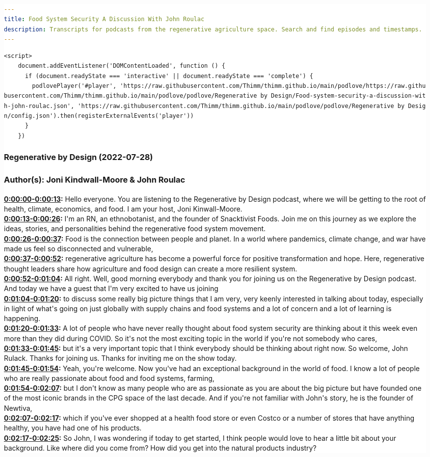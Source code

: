```yaml
---
title: Food System Security A Discussion With John Roulac
description: Transcripts for podcasts from the regenerative agriculture space. Search and find episodes and timestamps.
---
```


<script src="https://cdn.podlove.org/web-player/embed.js"></script>
    <script>
        document.addEventListener('DOMContentLoaded', function () {
          if (document.readyState === 'interactive' || document.readyState === 'complete') {
            podlovePlayer('#player', 'https://raw.githubusercontent.com/Thimm/thimm.github.io/main/podlove/https://raw.githubusercontent.com/Thimm/thimm.github.io/main/podlove/podlove/Regenerative by Design/Food-system-security-a-discussion-with-john-roulac.json', 'https://raw.githubusercontent.com/Thimm/thimm.github.io/main/podlove/podlove/Regenerative by Design/config.json').then(registerExternalEvents('player'))
          }
        })
  </script>

### Regenerative by Design  (2022-07-28)  
### Author(s): Joni Kindwall-Moore & John Roulac  

**[0:00:00-0:00:13](https://share.transistor.fm/s/2d771060#t=0:00:00):**  Hello everyone. You are listening to the Regenerative by Design podcast,  where we will be getting to the root of health, climate, economics, and food.  I am your host, Joni Kinwall-Moore.  
**[0:00:13-0:00:26](https://share.transistor.fm/s/2d771060#t=0:00:13):**  I'm an RN, an ethnobotanist, and the founder of Snacktivist Foods.  Join me on this journey as we explore the ideas, stories, and personalities  behind the regenerative food system movement.  
**[0:00:26-0:00:37](https://share.transistor.fm/s/2d771060#t=0:00:26):**  Food is the connection between people and planet.  In a world where pandemics, climate change, and war  have made us feel so disconnected and vulnerable,  
**[0:00:37-0:00:52](https://share.transistor.fm/s/2d771060#t=0:00:37):**  regenerative agriculture has become a powerful force for positive transformation and hope.  Here, regenerative thought leaders share how agriculture and food design  can create a more resilient system.  
**[0:00:52-0:01:04](https://share.transistor.fm/s/2d771060#t=0:00:52):**  All right. Well, good morning everybody and thank you for joining us  on the Regenerative by Design podcast.  And today we have a guest that I'm very excited to have us joining  
**[0:01:04-0:01:20](https://share.transistor.fm/s/2d771060#t=0:01:04):**  to discuss some really big picture things that I am very, very keenly interested  in talking about today, especially in light of what's going on just globally  with supply chains and food systems and a lot of concern and a lot of learning is happening.  
**[0:01:20-0:01:33](https://share.transistor.fm/s/2d771060#t=0:01:20):**  A lot of people who have never really thought about food system security  are thinking about it this week even more than they did during COVID.  So it's not the most exciting topic in the world if you're not somebody who cares,  
**[0:01:33-0:01:45](https://share.transistor.fm/s/2d771060#t=0:01:33):**  but it's a very important topic that I think everybody should be thinking about right now.  So welcome, John Rulack. Thanks for joining us.  Thanks for inviting me on the show today.  
**[0:01:45-0:01:54](https://share.transistor.fm/s/2d771060#t=0:01:45):**  Yeah, you're welcome.  Now you've had an exceptional background in the world of food.  I know a lot of people who are really passionate about food and food systems, farming,  
**[0:01:54-0:02:07](https://share.transistor.fm/s/2d771060#t=0:01:54):**  but I don't know as many people who are as passionate as you are about the big picture  but have founded one of the most iconic brands in the CPG space of the last decade.  And if you're not familiar with John's story, he is the founder of Newtiva,  
**[0:02:07-0:02:17](https://share.transistor.fm/s/2d771060#t=0:02:07):**  which if you've ever shopped at a health food store or even Costco  or a number of stores that have anything healthy,  you have had one of his products.  
**[0:02:17-0:02:25](https://share.transistor.fm/s/2d771060#t=0:02:17):**  So John, I was wondering if today to get started,  I think people would love to hear a little bit about your background.  Like where did you come from? How did you get into the natural products industry?  